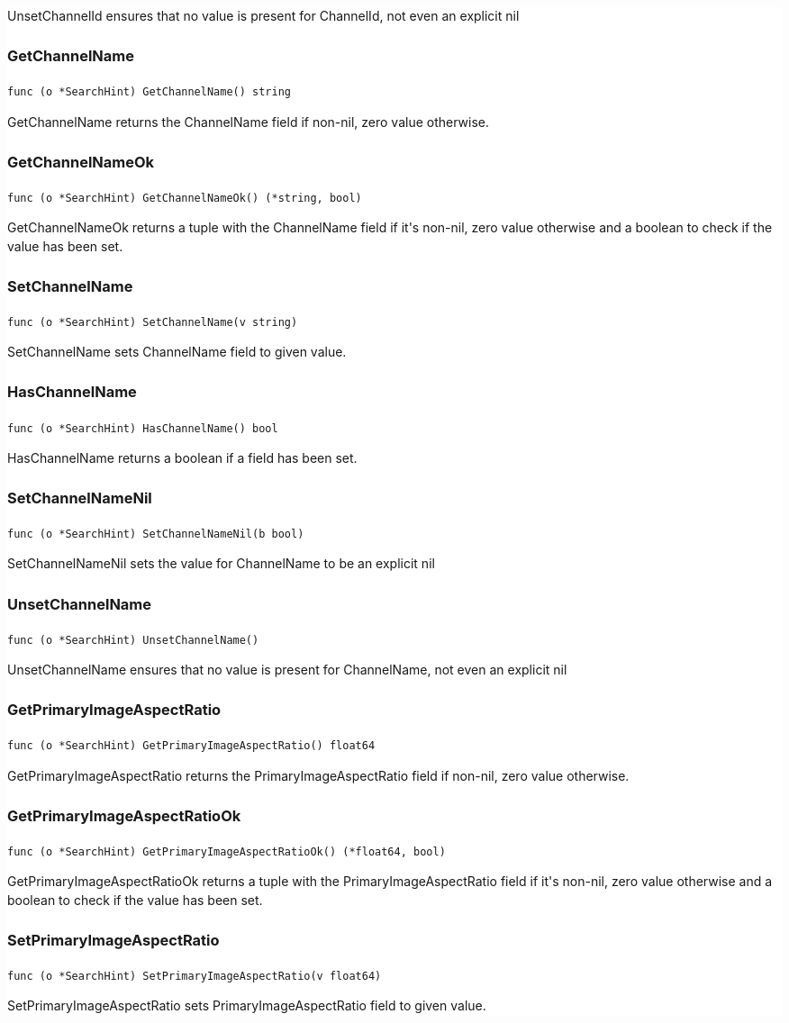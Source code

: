 UnsetChannelId ensures that no value is present for ChannelId, not even an explicit nil
### GetChannelName

`func (o *SearchHint) GetChannelName() string`

GetChannelName returns the ChannelName field if non-nil, zero value otherwise.

### GetChannelNameOk

`func (o *SearchHint) GetChannelNameOk() (*string, bool)`

GetChannelNameOk returns a tuple with the ChannelName field if it's non-nil, zero value otherwise
and a boolean to check if the value has been set.

### SetChannelName

`func (o *SearchHint) SetChannelName(v string)`

SetChannelName sets ChannelName field to given value.

### HasChannelName

`func (o *SearchHint) HasChannelName() bool`

HasChannelName returns a boolean if a field has been set.

### SetChannelNameNil

`func (o *SearchHint) SetChannelNameNil(b bool)`

 SetChannelNameNil sets the value for ChannelName to be an explicit nil

### UnsetChannelName
`func (o *SearchHint) UnsetChannelName()`

UnsetChannelName ensures that no value is present for ChannelName, not even an explicit nil
### GetPrimaryImageAspectRatio

`func (o *SearchHint) GetPrimaryImageAspectRatio() float64`

GetPrimaryImageAspectRatio returns the PrimaryImageAspectRatio field if non-nil, zero value otherwise.

### GetPrimaryImageAspectRatioOk

`func (o *SearchHint) GetPrimaryImageAspectRatioOk() (*float64, bool)`

GetPrimaryImageAspectRatioOk returns a tuple with the PrimaryImageAspectRatio field if it's non-nil, zero value otherwise
and a boolean to check if the value has been set.

### SetPrimaryImageAspectRatio

`func (o *SearchHint) SetPrimaryImageAspectRatio(v float64)`

SetPrimaryImageAspectRatio sets PrimaryImageAspectRatio field to given value.
